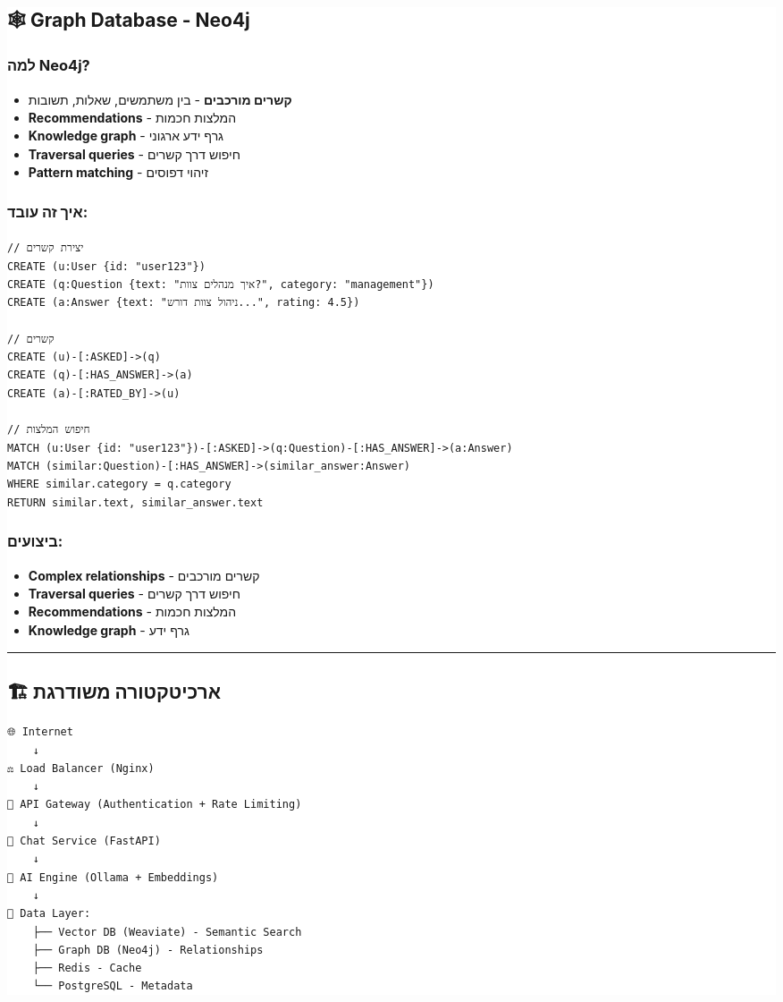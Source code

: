 
## 🕸️ Graph Database - Neo4j

### למה Neo4j?
- **קשרים מורכבים** - בין משתמשים, שאלות, תשובות
- **Recommendations** - המלצות חכמות
- **Knowledge graph** - גרף ידע ארגוני
- **Traversal queries** - חיפוש דרך קשרים
- **Pattern matching** - זיהוי דפוסים

### איך זה עובד:
```cypher
// יצירת קשרים
CREATE (u:User {id: "user123"})
CREATE (q:Question {text: "איך מנהלים צוות?", category: "management"})
CREATE (a:Answer {text: "ניהול צוות דורש...", rating: 4.5})

// קשרים
CREATE (u)-[:ASKED]->(q)
CREATE (q)-[:HAS_ANSWER]->(a)
CREATE (a)-[:RATED_BY]->(u)

// חיפוש המלצות
MATCH (u:User {id: "user123"})-[:ASKED]->(q:Question)-[:HAS_ANSWER]->(a:Answer)
MATCH (similar:Question)-[:HAS_ANSWER]->(similar_answer:Answer)
WHERE similar.category = q.category
RETURN similar.text, similar_answer.text
```

### ביצועים:
- **Complex relationships** - קשרים מורכבים
- **Traversal queries** - חיפוש דרך קשרים
- **Recommendations** - המלצות חכמות
- **Knowledge graph** - גרף ידע

---

## 🏗️ ארכיטקטורה משודרגת

```
🌐 Internet
    ↓
⚖️ Load Balancer (Nginx)
    ↓
🔐 API Gateway (Authentication + Rate Limiting)
    ↓
💬 Chat Service (FastAPI)
    ↓
🤖 AI Engine (Ollama + Embeddings)
    ↓
💾 Data Layer:
    ├── Vector DB (Weaviate) - Semantic Search
    ├── Graph DB (Neo4j) - Relationships
    ├── Redis - Cache
    └── PostgreSQL - Metadata
```
